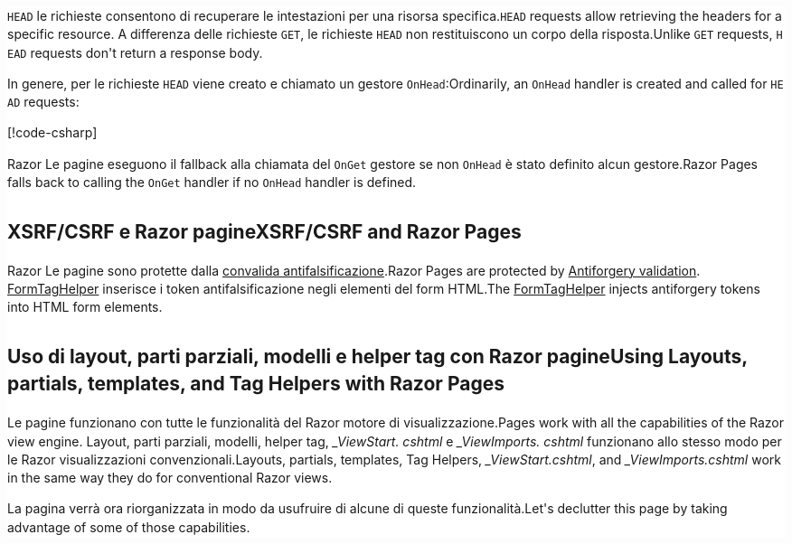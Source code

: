<span data-ttu-id="69cfd-291">`HEAD` le richieste consentono di recuperare le intestazioni per una risorsa specifica.</span><span class="sxs-lookup"><span data-stu-id="69cfd-291">`HEAD` requests allow retrieving the headers for a specific resource.</span></span> <span data-ttu-id="69cfd-292">A differenza delle richieste `GET`, le richieste `HEAD` non restituiscono un corpo della risposta.</span><span class="sxs-lookup"><span data-stu-id="69cfd-292">Unlike `GET` requests, `HEAD` requests don't return a response body.</span></span>

<span data-ttu-id="69cfd-293">In genere, per le richieste `HEAD` viene creato e chiamato un gestore `OnHead`:</span><span class="sxs-lookup"><span data-stu-id="69cfd-293">Ordinarily, an `OnHead` handler is created and called for `HEAD` requests:</span></span>

[!code-csharp[](index/3.0sample/RazorPagesContacts/Pages/Privacy.cshtml.cs?name=snippet)]

<span data-ttu-id="69cfd-294">Razor Le pagine eseguono il fallback alla chiamata del `OnGet` gestore se non `OnHead` è stato definito alcun gestore.</span><span class="sxs-lookup"><span data-stu-id="69cfd-294">Razor Pages falls back to calling the `OnGet` handler if no `OnHead` handler is defined.</span></span>

<a name="xsrf"></a>

## <a name="xsrfcsrf-and-razor-pages"></a><span data-ttu-id="69cfd-295">XSRF/CSRF e Razor pagine</span><span class="sxs-lookup"><span data-stu-id="69cfd-295">XSRF/CSRF and Razor Pages</span></span>

<span data-ttu-id="69cfd-296">Razor Le pagine sono protette dalla [convalida antifalsificazione](xref:security/anti-request-forgery).</span><span class="sxs-lookup"><span data-stu-id="69cfd-296">Razor Pages are protected by [Antiforgery validation](xref:security/anti-request-forgery).</span></span> <span data-ttu-id="69cfd-297">[FormTagHelper](xref:mvc/views/working-with-forms#the-form-tag-helper) inserisce i token antifalsificazione negli elementi del form HTML.</span><span class="sxs-lookup"><span data-stu-id="69cfd-297">The [FormTagHelper](xref:mvc/views/working-with-forms#the-form-tag-helper) injects antiforgery tokens into HTML form elements.</span></span>

<a name="layout"></a>

## <a name="using-layouts-partials-templates-and-tag-helpers-with-razor-pages"></a><span data-ttu-id="69cfd-298">Uso di layout, parti parziali, modelli e helper tag con Razor pagine</span><span class="sxs-lookup"><span data-stu-id="69cfd-298">Using Layouts, partials, templates, and Tag Helpers with Razor Pages</span></span>

<span data-ttu-id="69cfd-299">Le pagine funzionano con tutte le funzionalità del Razor motore di visualizzazione.</span><span class="sxs-lookup"><span data-stu-id="69cfd-299">Pages work with all the capabilities of the Razor view engine.</span></span> <span data-ttu-id="69cfd-300">Layout, parti parziali, modelli, helper tag, *_ViewStart. cshtml* e *_ViewImports. cshtml* funzionano allo stesso modo per le Razor visualizzazioni convenzionali.</span><span class="sxs-lookup"><span data-stu-id="69cfd-300">Layouts, partials, templates, Tag Helpers, *_ViewStart.cshtml*, and *_ViewImports.cshtml* work in the same way they do for conventional Razor views.</span></span>

<span data-ttu-id="69cfd-301">La pagina verrà ora riorganizzata in modo da usufruire di alcune di queste funzionalità.</span><span class="sxs-lookup"><span data-stu-id="69cfd-301">Let's declutter this page by taking advantage of some of those capabilities.</span></span>
